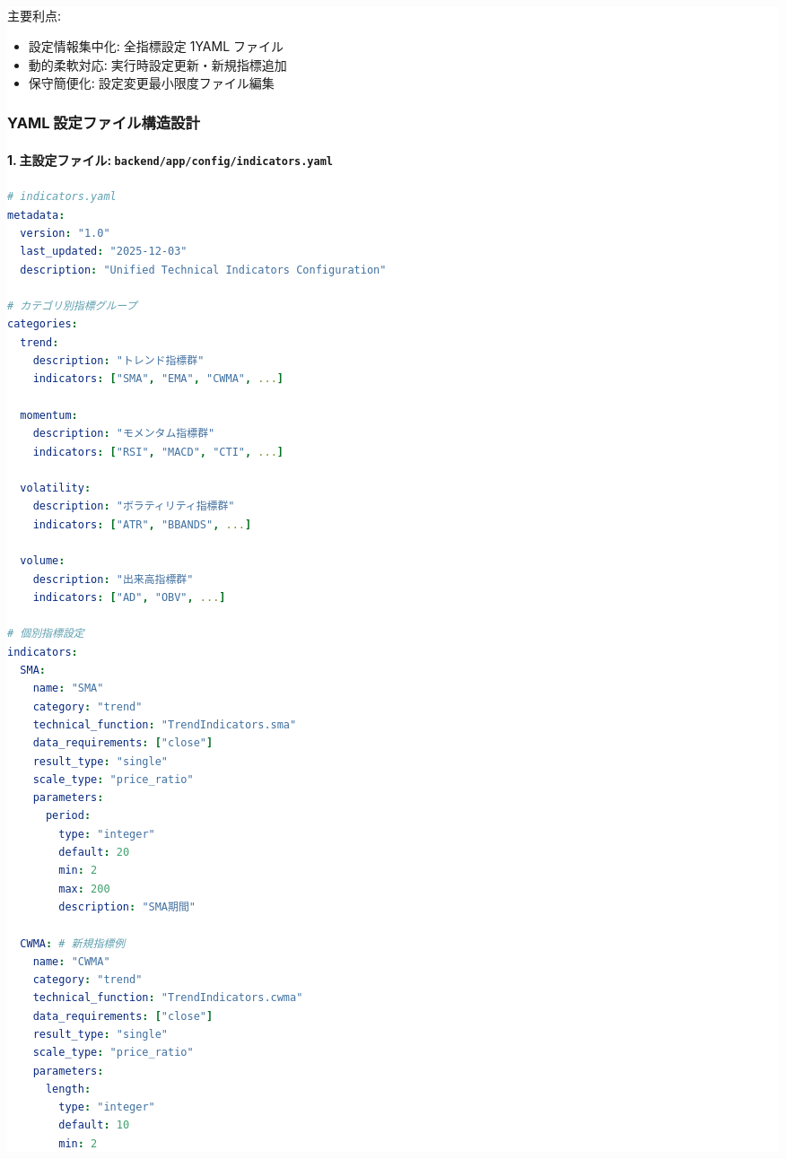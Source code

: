 主要利点:

- 設定情報集中化: 全指標設定 1YAML ファイル
- 動的柔軟対応: 実行時設定更新・新規指標追加
- 保守簡便化: 設定変更最小限度ファイル編集

### YAML 設定ファイル構造設計

#### 1. 主設定ファイル: `backend/app/config/indicators.yaml`

```yaml
# indicators.yaml
metadata:
  version: "1.0"
  last_updated: "2025-12-03"
  description: "Unified Technical Indicators Configuration"

# カテゴリ別指標グループ
categories:
  trend:
    description: "トレンド指標群"
    indicators: ["SMA", "EMA", "CWMA", ...]

  momentum:
    description: "モメンタム指標群"
    indicators: ["RSI", "MACD", "CTI", ...]

  volatility:
    description: "ボラティリティ指標群"
    indicators: ["ATR", "BBANDS", ...]

  volume:
    description: "出来高指標群"
    indicators: ["AD", "OBV", ...]

# 個別指標設定
indicators:
  SMA:
    name: "SMA"
    category: "trend"
    technical_function: "TrendIndicators.sma"
    data_requirements: ["close"]
    result_type: "single"
    scale_type: "price_ratio"
    parameters:
      period:
        type: "integer"
        default: 20
        min: 2
        max: 200
        description: "SMA期間"

  CWMA: # 新規指標例
    name: "CWMA"
    category: "trend"
    technical_function: "TrendIndicators.cwma"
    data_requirements: ["close"]
    result_type: "single"
    scale_type: "price_ratio"
    parameters:
      length:
        type: "integer"
        default: 10
        min: 2
```